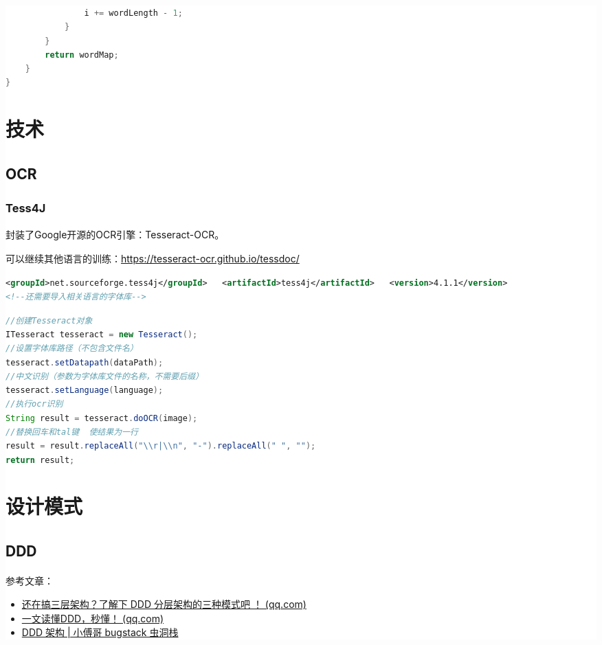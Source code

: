 ~~~java
				i += wordLength - 1;
			}
		}
		return wordMap;
	}
}
~~~

# 技术

## OCR

### Tess4J

封装了Google开源的OCR引擎：Tesseract-OCR。

可以继续其他语言的训练：https://tesseract-ocr.github.io/tessdoc/

~~~xml
<groupId>net.sourceforge.tess4j</groupId>   <artifactId>tess4j</artifactId>   <version>4.1.1</version>
<!--还需要导入相关语言的字体库-->
~~~

~~~java
//创建Tesseract对象
ITesseract tesseract = new Tesseract();
//设置字体库路径（不包含文件名）
tesseract.setDatapath(dataPath);
//中文识别（参数为字体库文件的名称，不需要后缀）
tesseract.setLanguage(language);
//执行ocr识别
String result = tesseract.doOCR(image);
//替换回车和tal键  使结果为一行
result = result.replaceAll("\\r|\\n", "-").replaceAll(" ", "");
return result;
~~~

# 设计模式

## DDD

参考文章：

- [还在搞三层架构？了解下 DDD 分层架构的三种模式吧 ！ (qq.com)](https://mp.weixin.qq.com/s?__biz=MzU0OTE4MzYzMw==&mid=2247560567&idx=2&sn=2236a4244fde4a859b54a86b172ccb48&chksm=fbb06489ccc7ed9f7f8a086347a2d71fa04a33dc3335032f1d2a979ea1ba64b86e097bb32fed&scene=27)
- [一文读懂DDD，秒懂！ (qq.com)](https://mp.weixin.qq.com/s?__biz=MzU0OTE4MzYzMw==&mid=2247540664&idx=2&sn=1b3d3718f389563f75ae5592600eac4b&chksm=fbb1d646ccc65f503ad99dfb54794111964a3b1b59fc5788fe5d38de1fcc3aad9ca9fed7fae2&scene=27)
- [DDD 架构 | 小傅哥 bugstack 虫洞栈](https://bugstack.cn/md/road-map/ddd.html)
